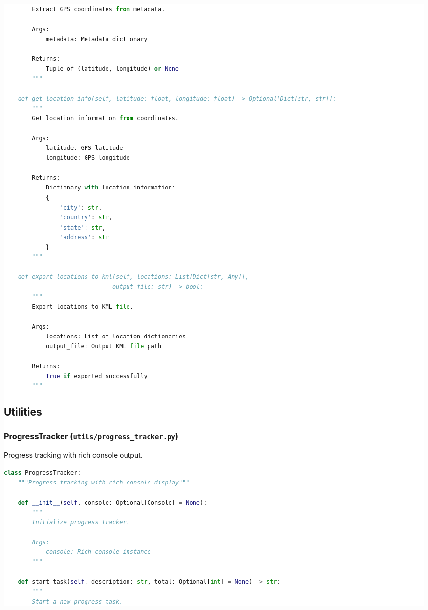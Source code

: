 ```python
        Extract GPS coordinates from metadata.

        Args:
            metadata: Metadata dictionary

        Returns:
            Tuple of (latitude, longitude) or None
        """

    def get_location_info(self, latitude: float, longitude: float) -> Optional[Dict[str, str]]:
        """
        Get location information from coordinates.

        Args:
            latitude: GPS latitude
            longitude: GPS longitude

        Returns:
            Dictionary with location information:
            {
                'city': str,
                'country': str,
                'state': str,
                'address': str
            }
        """

    def export_locations_to_kml(self, locations: List[Dict[str, Any]],
                               output_file: str) -> bool:
        """
        Export locations to KML file.

        Args:
            locations: List of location dictionaries
            output_file: Output KML file path

        Returns:
            True if exported successfully
        """
```

## Utilities

### ProgressTracker (`utils/progress_tracker.py`)

Progress tracking with rich console output.

```python
class ProgressTracker:
    """Progress tracking with rich console display"""

    def __init__(self, console: Optional[Console] = None):
        """
        Initialize progress tracker.

        Args:
            console: Rich console instance
        """

    def start_task(self, description: str, total: Optional[int] = None) -> str:
        """
        Start a new progress task.

```